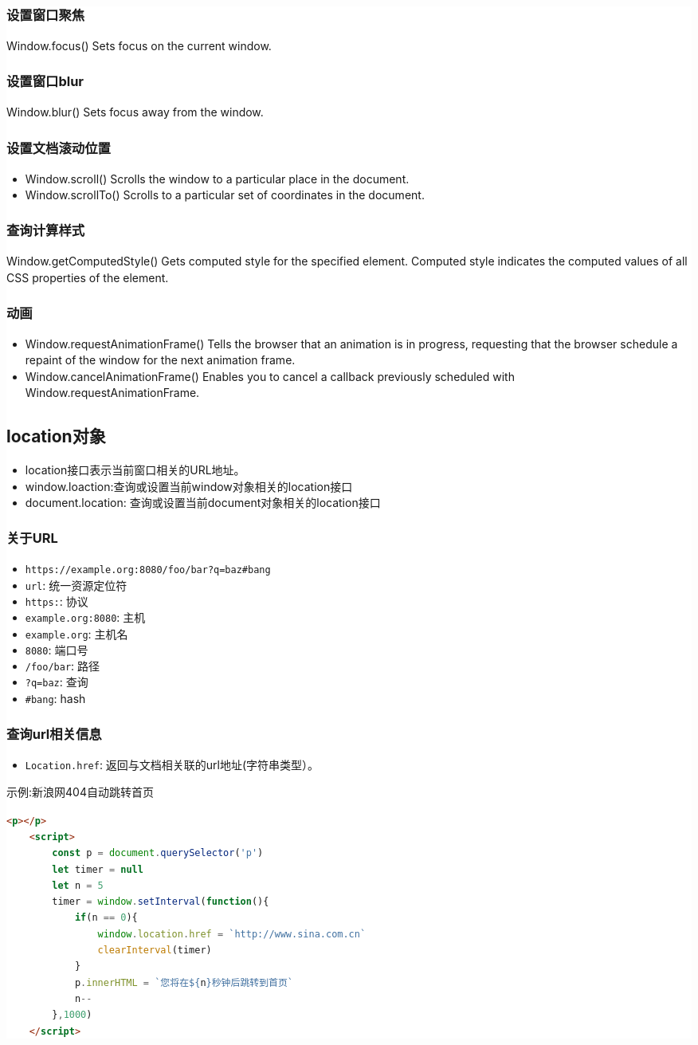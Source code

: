

### 设置窗口聚焦
Window.focus()
Sets focus on the current window.
### 设置窗口blur
Window.blur()
Sets focus away from the window.

### 设置文档滚动位置
- Window.scroll()
Scrolls the window to a particular place in the document.
- Window.scrollTo()
Scrolls to a particular set of coordinates in the document.

### 查询计算样式
Window.getComputedStyle()
Gets computed style for the specified element. Computed style indicates the computed values of all CSS properties of the element.

### 动画
- Window.requestAnimationFrame()
Tells the browser that an animation is in progress, requesting that the browser schedule a repaint of the window for the next animation frame.
- Window.cancelAnimationFrame() 
Enables you to cancel a callback previously scheduled with Window.requestAnimationFrame.

## location对象
- location接口表示当前窗口相关的URL地址。
- window.loaction:查询或设置当前window对象相关的location接口
- document.location: 查询或设置当前document对象相关的location接口

### 关于URL
- `https://example.org:8080/foo/bar?q=baz#bang`
- `url`: 统一资源定位符
- `https:`: 协议
- `example.org:8080`: 主机
- `example.org`: 主机名
- `8080`: 端口号
- `/foo/bar`: 路径
- `?q=baz`: 查询
- `#bang`: hash

### 查询url相关信息
-  `Location.href`: 返回与文档相关联的url地址(字符串类型）。

示例:新浪网404自动跳转首页
```html
<p></p>
    <script>
        const p = document.querySelector('p')
        let timer = null
        let n = 5
        timer = window.setInterval(function(){
            if(n == 0){
                window.location.href = `http://www.sina.com.cn`
                clearInterval(timer)
            }
            p.innerHTML = `您将在${n}秒钟后跳转到首页`
            n--
        },1000)
    </script>
```